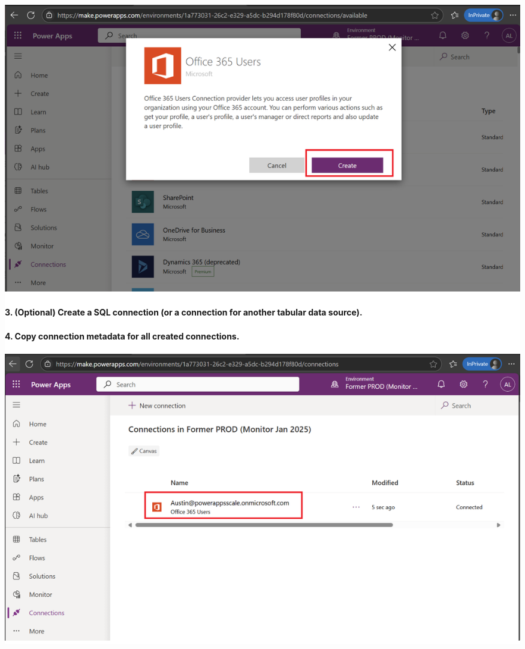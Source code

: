 ![](./contentMedia/maker_portal_create_office_connection.png)

#### 3. (Optional) Create a SQL connection (or a connection for another tabular data source). 

#### 4. Copy connection metadata for all created connections. 

![](./contentMedia/maker_portal_select_connection.png)
